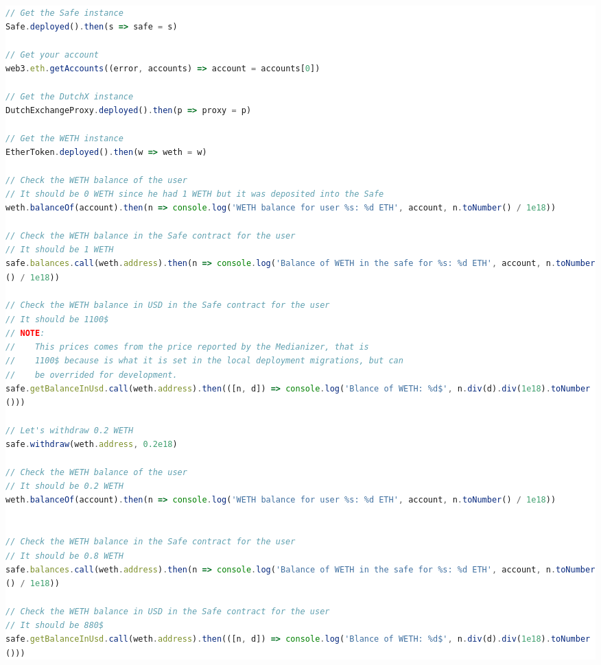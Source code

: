 ```js
// Get the Safe instance
Safe.deployed().then(s => safe = s)

// Get your account
web3.eth.getAccounts((error, accounts) => account = accounts[0])

// Get the DutchX instance
DutchExchangeProxy.deployed().then(p => proxy = p)

// Get the WETH instance
EtherToken.deployed().then(w => weth = w)

// Check the WETH balance of the user
// It should be 0 WETH since he had 1 WETH but it was deposited into the Safe
weth.balanceOf(account).then(n => console.log('WETH balance for user %s: %d ETH', account, n.toNumber() / 1e18))

// Check the WETH balance in the Safe contract for the user
// It should be 1 WETH
safe.balances.call(weth.address).then(n => console.log('Balance of WETH in the safe for %s: %d ETH', account, n.toNumber() / 1e18))

// Check the WETH balance in USD in the Safe contract for the user
// It should be 1100$
// NOTE: 
//    This prices comes from the price reported by the Medianizer, that is 
//    1100$ because is what it is set in the local deployment migrations, but can
//    be overrided for development.
safe.getBalanceInUsd.call(weth.address).then(([n, d]) => console.log('Blance of WETH: %d$', n.div(d).div(1e18).toNumber()))

// Let's withdraw 0.2 WETH
safe.withdraw(weth.address, 0.2e18)

// Check the WETH balance of the user
// It should be 0.2 WETH
weth.balanceOf(account).then(n => console.log('WETH balance for user %s: %d ETH', account, n.toNumber() / 1e18))


// Check the WETH balance in the Safe contract for the user
// It should be 0.8 WETH
safe.balances.call(weth.address).then(n => console.log('Balance of WETH in the safe for %s: %d ETH', account, n.toNumber() / 1e18))

// Check the WETH balance in USD in the Safe contract for the user
// It should be 880$
safe.getBalanceInUsd.call(weth.address).then(([n, d]) => console.log('Blance of WETH: %d$', n.div(d).div(1e18).toNumber()))
```
